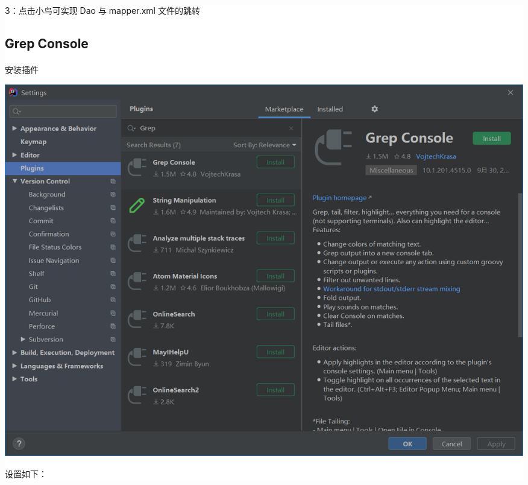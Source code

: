 3：点击小鸟可实现 Dao 与 mapper.xml 文件的跳转

## Grep Console

安装插件

![image-20201026211717988](Media/image-20201026211717988.png)

设置如下：
